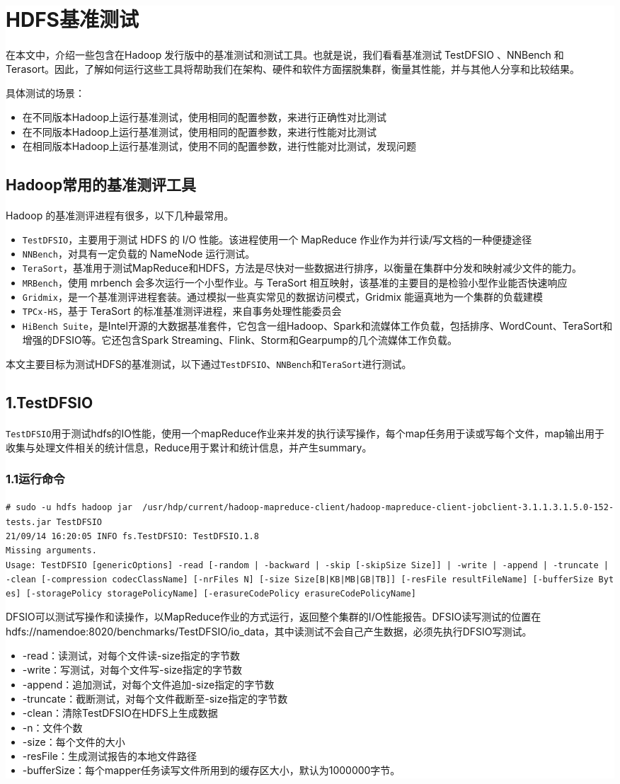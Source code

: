 # HDFS基准测试

在本文中，介绍一些包含在Hadoop 发行版中的基准测试和测试工具。也就是说，我们看看基准测试 TestDFSIO 、NNBench 和 Terasort。因此，了解如何运行这些工具将帮助我们在架构、硬件和软件方面摆脱集群，衡量其性能，并与其他人分享和比较结果。

具体测试的场景：

- 在不同版本Hadoop上运行基准测试，使用相同的配置参数，来进行正确性对比测试
- 在不同版本Hadoop上运行基准测试，使用相同的配置参数，来进行性能对比测试
- 在相同版本Hadoop上运行基准测试，使用不同的配置参数，进行性能对比测试，发现问题

## Hadoop常用的基准测评工具

Hadoop 的基准测评进程有很多，以下几种最常用。

- `TestDFSIO`，主要用于测试 HDFS 的 I/O 性能。该进程使用一个 MapReduce 作业作为并行读/写文档的一种便捷途径
- `NNBench`，对具有一定负载的 NameNode 运行测试。
- `TeraSort`，基准用于测试MapReduce和HDFS，方法是尽快对一些数据进行排序，以衡量在集群中分发和映射减少文件的能力。
- `MRBench`，使用 mrbench 会多次运行一个小型作业。与 TeraSort 相互映射，该基准的主要目的是检验小型作业能否快速响应
- `Gridmix`，是一个基准测评进程套装。通过模拟一些真实常见的数据访问模式，Gridmix 能逼真地为一个集群的负载建模
- `TPCx-HS`，基于 TeraSort 的标准基准测评进程，来自事务处理性能委员会
- `HiBench Suite`，是Intel开源的大数据基准套件，它包含一组Hadoop、Spark和流媒体工作负载，包括排序、WordCount、TeraSort和增强的DFSIO等。它还包含Spark Streaming、Flink、Storm和Gearpump的几个流媒体工作负载。

本文主要目标为测试HDFS的基准测试，以下通过`TestDFSIO`、`NNBench`和`TeraSort`进行测试。

## 1.TestDFSIO

`TestDFSIO`用于测试hdfs的IO性能，使用一个mapReduce作业来并发的执行读写操作，每个map任务用于读或写每个文件，map输出用于收集与处理文件相关的统计信息，Reduce用于累计和统计信息，并产生summary。

### 1.1运行命令

```shell
# sudo -u hdfs hadoop jar  /usr/hdp/current/hadoop-mapreduce-client/hadoop-mapreduce-client-jobclient-3.1.1.3.1.5.0-152-tests.jar TestDFSIO
21/09/14 16:20:05 INFO fs.TestDFSIO: TestDFSIO.1.8
Missing arguments.
Usage: TestDFSIO [genericOptions] -read [-random | -backward | -skip [-skipSize Size]] | -write | -append | -truncate | -clean [-compression codecClassName] [-nrFiles N] [-size Size[B|KB|MB|GB|TB]] [-resFile resultFileName] [-bufferSize Bytes] [-storagePolicy storagePolicyName] [-erasureCodePolicy erasureCodePolicyName]
```

DFSIO可以测试写操作和读操作，以MapReduce作业的方式运行，返回整个集群的I/O性能报告。DFSIO读写测试的位置在hdfs://namendoe:8020/benchmarks/TestDFSIO/io_data，其中读测试不会自己产生数据，必须先执行DFSIO写测试。

- -read：读测试，对每个文件读-size指定的字节数
- -write：写测试，对每个文件写-size指定的字节数
- -append：追加测试，对每个文件追加-size指定的字节数
- -truncate：截断测试，对每个文件截断至-size指定的字节数
- -clean：清除TestDFSIO在HDFS上生成数据
- -n：文件个数
- -size：每个文件的大小
- -resFile：生成测试报告的本地文件路径
- -bufferSize：每个mapper任务读写文件所用到的缓存区大小，默认为1000000字节。
